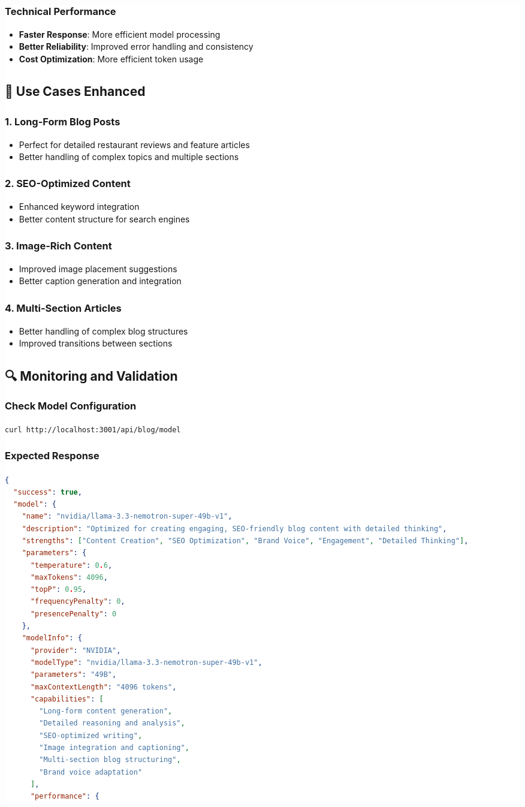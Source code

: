 ### Technical Performance
- **Faster Response**: More efficient model processing
- **Better Reliability**: Improved error handling and consistency
- **Cost Optimization**: More efficient token usage

## 🎯 Use Cases Enhanced

### 1. **Long-Form Blog Posts**
- Perfect for detailed restaurant reviews and feature articles
- Better handling of complex topics and multiple sections

### 2. **SEO-Optimized Content**
- Enhanced keyword integration
- Better content structure for search engines

### 3. **Image-Rich Content**
- Improved image placement suggestions
- Better caption generation and integration

### 4. **Multi-Section Articles**
- Better handling of complex blog structures
- Improved transitions between sections

## 🔍 Monitoring and Validation

### Check Model Configuration
```bash
curl http://localhost:3001/api/blog/model
```

### Expected Response
```json
{
  "success": true,
  "model": {
    "name": "nvidia/llama-3.3-nemotron-super-49b-v1",
    "description": "Optimized for creating engaging, SEO-friendly blog content with detailed thinking",
    "strengths": ["Content Creation", "SEO Optimization", "Brand Voice", "Engagement", "Detailed Thinking"],
    "parameters": {
      "temperature": 0.6,
      "maxTokens": 4096,
      "topP": 0.95,
      "frequencyPenalty": 0,
      "presencePenalty": 0
    },
    "modelInfo": {
      "provider": "NVIDIA",
      "modelType": "nvidia/llama-3.3-nemotron-super-49b-v1",
      "parameters": "49B",
      "maxContextLength": "4096 tokens",
      "capabilities": [
        "Long-form content generation",
        "Detailed reasoning and analysis",
        "SEO-optimized writing",
        "Image integration and captioning",
        "Multi-section blog structuring",
        "Brand voice adaptation"
      ],
      "performance": {
```